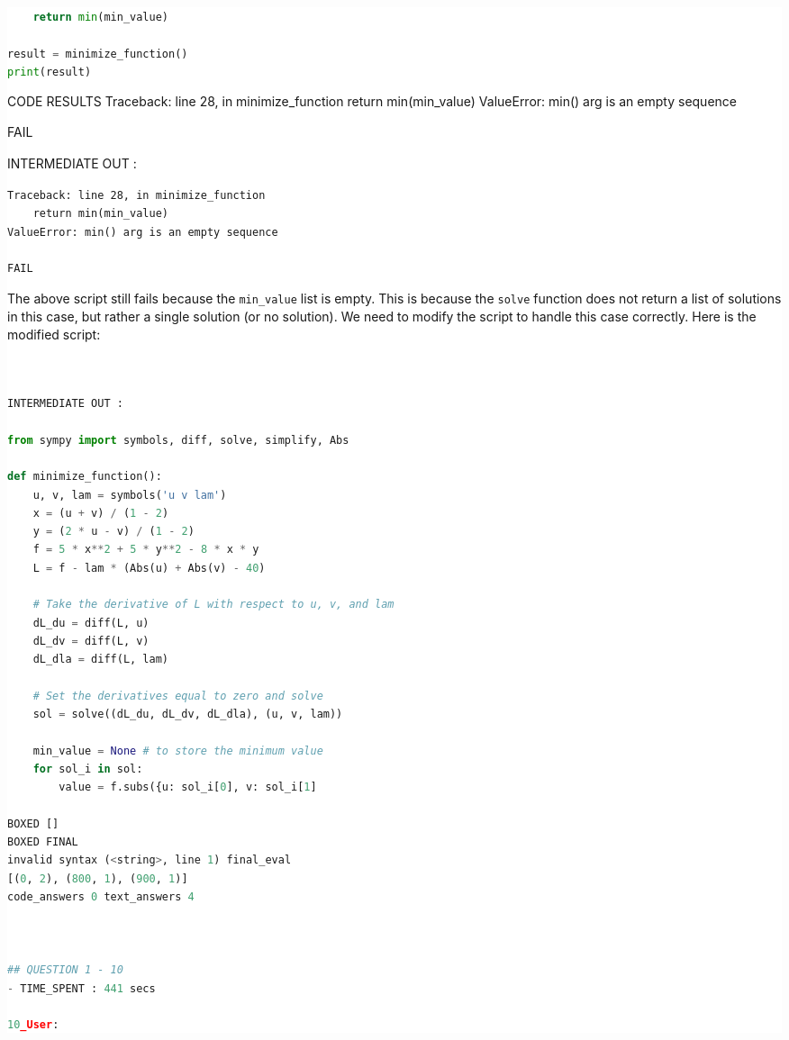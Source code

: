 ```python
    return min(min_value)

result = minimize_function()
print(result)
```

CODE RESULTS Traceback: line 28, in minimize_function
    return min(min_value)
ValueError: min() arg is an empty sequence

FAIL


INTERMEDIATE OUT :
```output
Traceback: line 28, in minimize_function
    return min(min_value)
ValueError: min() arg is an empty sequence

FAIL

```

The above script still fails because the `min_value` list is empty. This is because the `solve` function does not return a list of solutions in this case, but rather a single solution (or no solution). We need to modify the script to handle this case correctly. Here is the modified script:

```python


INTERMEDIATE OUT :

from sympy import symbols, diff, solve, simplify, Abs

def minimize_function():
    u, v, lam = symbols('u v lam')
    x = (u + v) / (1 - 2)
    y = (2 * u - v) / (1 - 2)
    f = 5 * x**2 + 5 * y**2 - 8 * x * y
    L = f - lam * (Abs(u) + Abs(v) - 40)

    # Take the derivative of L with respect to u, v, and lam
    dL_du = diff(L, u)
    dL_dv = diff(L, v)
    dL_dla = diff(L, lam)

    # Set the derivatives equal to zero and solve
    sol = solve((dL_du, dL_dv, dL_dla), (u, v, lam))

    min_value = None # to store the minimum value
    for sol_i in sol:
        value = f.subs({u: sol_i[0], v: sol_i[1]

BOXED []
BOXED FINAL 
invalid syntax (<string>, line 1) final_eval
[(0, 2), (800, 1), (900, 1)]
code_answers 0 text_answers 4



## QUESTION 1 - 10 
- TIME_SPENT : 441 secs

10_User:

```